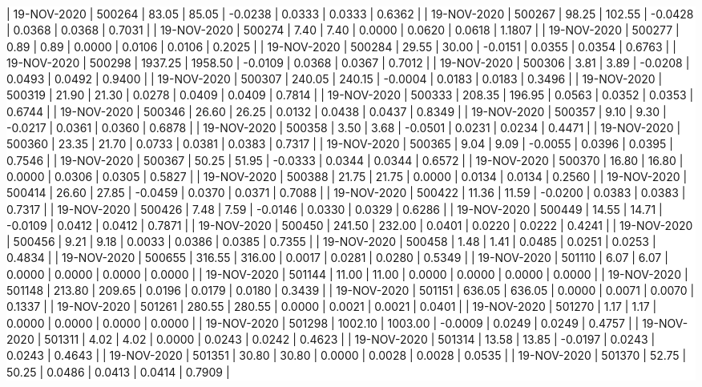 | 19-NOV-2020 | 500264 | 83.05 | 85.05 | -0.0238 | 0.0333 | 0.0333 | 0.6362 |
| 19-NOV-2020 | 500267 | 98.25 | 102.55 | -0.0428 | 0.0368 | 0.0368 | 0.7031 |
| 19-NOV-2020 | 500274 | 7.40 | 7.40 | 0.0000 | 0.0620 | 0.0618 | 1.1807 |
| 19-NOV-2020 | 500277 | 0.89 | 0.89 | 0.0000 | 0.0106 | 0.0106 | 0.2025 |
| 19-NOV-2020 | 500284 | 29.55 | 30.00 | -0.0151 | 0.0355 | 0.0354 | 0.6763 |
| 19-NOV-2020 | 500298 | 1937.25 | 1958.50 | -0.0109 | 0.0368 | 0.0367 | 0.7012 |
| 19-NOV-2020 | 500306 | 3.81 | 3.89 | -0.0208 | 0.0493 | 0.0492 | 0.9400 |
| 19-NOV-2020 | 500307 | 240.05 | 240.15 | -0.0004 | 0.0183 | 0.0183 | 0.3496 |
| 19-NOV-2020 | 500319 | 21.90 | 21.30 | 0.0278 | 0.0409 | 0.0409 | 0.7814 |
| 19-NOV-2020 | 500333 | 208.35 | 196.95 | 0.0563 | 0.0352 | 0.0353 | 0.6744 |
| 19-NOV-2020 | 500346 | 26.60 | 26.25 | 0.0132 | 0.0438 | 0.0437 | 0.8349 |
| 19-NOV-2020 | 500357 | 9.10 | 9.30 | -0.0217 | 0.0361 | 0.0360 | 0.6878 |
| 19-NOV-2020 | 500358 | 3.50 | 3.68 | -0.0501 | 0.0231 | 0.0234 | 0.4471 |
| 19-NOV-2020 | 500360 | 23.35 | 21.70 | 0.0733 | 0.0381 | 0.0383 | 0.7317 |
| 19-NOV-2020 | 500365 | 9.04 | 9.09 | -0.0055 | 0.0396 | 0.0395 | 0.7546 |
| 19-NOV-2020 | 500367 | 50.25 | 51.95 | -0.0333 | 0.0344 | 0.0344 | 0.6572 |
| 19-NOV-2020 | 500370 | 16.80 | 16.80 | 0.0000 | 0.0306 | 0.0305 | 0.5827 |
| 19-NOV-2020 | 500388 | 21.75 | 21.75 | 0.0000 | 0.0134 | 0.0134 | 0.2560 |
| 19-NOV-2020 | 500414 | 26.60 | 27.85 | -0.0459 | 0.0370 | 0.0371 | 0.7088 |
| 19-NOV-2020 | 500422 | 11.36 | 11.59 | -0.0200 | 0.0383 | 0.0383 | 0.7317 |
| 19-NOV-2020 | 500426 | 7.48 | 7.59 | -0.0146 | 0.0330 | 0.0329 | 0.6286 |
| 19-NOV-2020 | 500449 | 14.55 | 14.71 | -0.0109 | 0.0412 | 0.0412 | 0.7871 |
| 19-NOV-2020 | 500450 | 241.50 | 232.00 | 0.0401 | 0.0220 | 0.0222 | 0.4241 |
| 19-NOV-2020 | 500456 | 9.21 | 9.18 | 0.0033 | 0.0386 | 0.0385 | 0.7355 |
| 19-NOV-2020 | 500458 | 1.48 | 1.41 | 0.0485 | 0.0251 | 0.0253 | 0.4834 |
| 19-NOV-2020 | 500655 | 316.55 | 316.00 | 0.0017 | 0.0281 | 0.0280 | 0.5349 |
| 19-NOV-2020 | 501110 | 6.07 | 6.07 | 0.0000 | 0.0000 | 0.0000 | 0.0000 |
| 19-NOV-2020 | 501144 | 11.00 | 11.00 | 0.0000 | 0.0000 | 0.0000 | 0.0000 |
| 19-NOV-2020 | 501148 | 213.80 | 209.65 | 0.0196 | 0.0179 | 0.0180 | 0.3439 |
| 19-NOV-2020 | 501151 | 636.05 | 636.05 | 0.0000 | 0.0071 | 0.0070 | 0.1337 |
| 19-NOV-2020 | 501261 | 280.55 | 280.55 | 0.0000 | 0.0021 | 0.0021 | 0.0401 |
| 19-NOV-2020 | 501270 | 1.17 | 1.17 | 0.0000 | 0.0000 | 0.0000 | 0.0000 |
| 19-NOV-2020 | 501298 | 1002.10 | 1003.00 | -0.0009 | 0.0249 | 0.0249 | 0.4757 |
| 19-NOV-2020 | 501311 | 4.02 | 4.02 | 0.0000 | 0.0243 | 0.0242 | 0.4623 |
| 19-NOV-2020 | 501314 | 13.58 | 13.85 | -0.0197 | 0.0243 | 0.0243 | 0.4643 |
| 19-NOV-2020 | 501351 | 30.80 | 30.80 | 0.0000 | 0.0028 | 0.0028 | 0.0535 |
| 19-NOV-2020 | 501370 | 52.75 | 50.25 | 0.0486 | 0.0413 | 0.0414 | 0.7909 |
